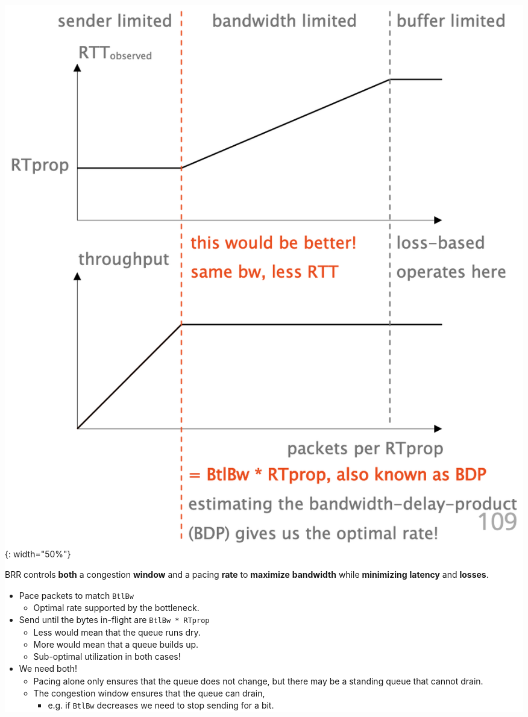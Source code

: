 ![shutup](/assets/img/Pasted%20image%2020240116214954.png){: width="50%"}

BRR controls **both** a congestion **window** and a pacing **rate** to **maximize** **bandwidth** while **minimizing** **latency** and **losses**.

- Pace packets to match `BtlBw`
  - Optimal rate supported by the bottleneck.
- Send until the bytes in-flight are `BtlBw * RTprop`
  - Less would mean that the queue runs dry.
  - More would mean that a queue builds up.
  - Sub-optimal utilization in both cases!
- We need both!
  - Pacing alone only ensures that the queue does not change, but there may be a standing queue that cannot drain.
  - The congestion window ensures that the queue can drain,
    - e.g. if `BtlBw` decreases we need to stop sending for a bit.
